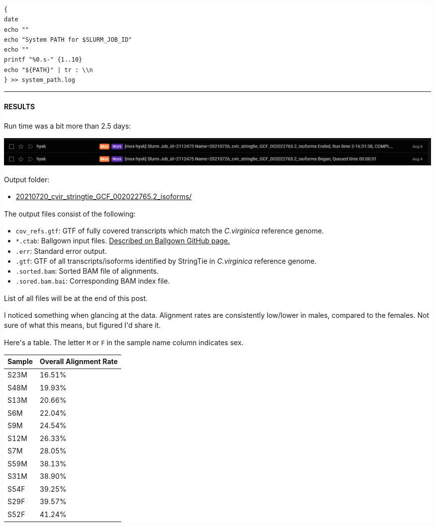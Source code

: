 ```shell
{
date
echo ""
echo "System PATH for $SLURM_JOB_ID"
echo ""
printf "%0.s-" {1..10}
echo "${PATH}" | tr : \\n
} >> system_path.log
```

---

#### RESULTS

Run time was a bit more than 2.5 days:

![StringTie runtime screencap on Mox](https://github.com/RobertsLab/sams-notebook/blob/master/images/screencaps/20210726_cvir_stringtie_GCF_002022765.2_isoforms_runtime.png?raw=true)

Output folder:

- [20210720_cvir_stringtie_GCF_002022765.2_isoforms/](https://gannet.fish.washington.edu/Atumefaciens/20210720_cvir_stringtie_GCF_002022765.2_isoforms/)

The output files consist of the following:

- `cov_refs.gtf`: GTF of fully covered transcripts which match the _C.virginica_ reference genome.
- `*.ctab`: Ballgown input files. [Described on Ballgown GitHub page.](https://github.com/alyssafrazee/ballgown#ballgown-readable-expression-output)
- `.err`: Standard error output.
- `.gtf`: GTF of all transcripts/isoforms identified by StringTie in _C.virginica_ reference genome.
- `.sorted.bam`: Sorted BAM file of alignments.
- `.sored.bam.bai`: Corresponding BAM index file.

List of all files will be at the end of this post. 

I noticed something when glancing at the data. Alignment rates are consistently low/lower in males, compared to the females. Not sure of what this means, but figured I'd share it.

Here's a table. The letter `M` or `F` in the sample name column indicates sex.

| Sample | Overall Alignment Rate |
|--------|------------------------|
| S23M   | 16.51%                 |
| S48M   | 19.93%                 |
| S13M   | 20.66%                 |
| S6M    | 22.04%                 |
| S9M    | 24.54%                 |
| S12M   | 26.33%                 |
| S7M    | 28.05%                 |
| S59M   | 38.13%                 |
| S31M   | 38.90%                 |
| S54F   | 39.25%                 |
| S29F   | 39.57%                 |
| S52F   | 41.24%                 |